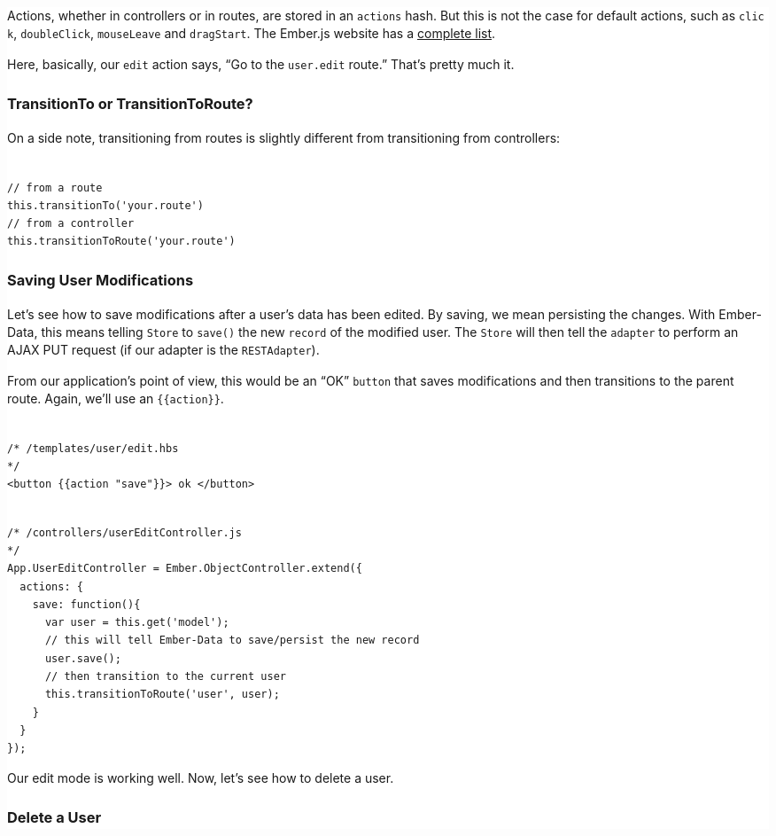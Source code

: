 Actions, whether in controllers or in routes, are stored in an <code>actions</code> hash. But this is not the case for default actions, such as <code>click</code>, <code>doubleClick</code>, <code>mouseLeave</code> and <code>dragStart</code>. The Ember.js website has a <a href="https://emberjs.com/api/classes/Ember.View.html#toc_event-names">complete list</a>.

Here, basically, our <code>edit</code> action says, “Go to the <code>user.edit</code> route.” That’s pretty much it.</p>

### TransitionTo or TransitionToRoute?

On a side note, transitioning from routes is slightly different from transitioning from controllers:

<pre><code class="language-javascript">
// from a route
this.transitionTo('your.route')
// from a controller
this.transitionToRoute('your.route')
</code></pre>

### Saving User Modifications

Let’s see how to save modifications after a user’s data has been edited. By saving, we mean persisting the changes. With Ember-Data, this means telling <code>Store</code> to <code>save()</code> the new <code>record</code> of the modified user. The <code>Store</code> will then tell the <code>adapter</code> to perform an AJAX PUT request (if our adapter is the <code>RESTAdapter</code>).

From our application’s point of view, this would be an “OK” <code>button</code> that saves modifications and then transitions to the parent route. Again, we’ll use an <code>{{action}}</code>.</p>

<pre><code class="language-javascript">
/* /templates/user/edit.hbs
*/
&lt;button {{action "save"}}&gt; ok &lt;/button&gt;
</code></pre>

<pre><code class="language-javascript">
/* /controllers/userEditController.js
*/
App.UserEditController = Ember.ObjectController.extend({
  actions: {
    save: function(){
      var user = this.get('model');
      // this will tell Ember-Data to save/persist the new record
      user.save();
      // then transition to the current user
      this.transitionToRoute('user', user);
    }
  }
});
</code></pre>

Our edit mode is working well. Now, let’s see how to delete a user.</p>

### Delete a User
